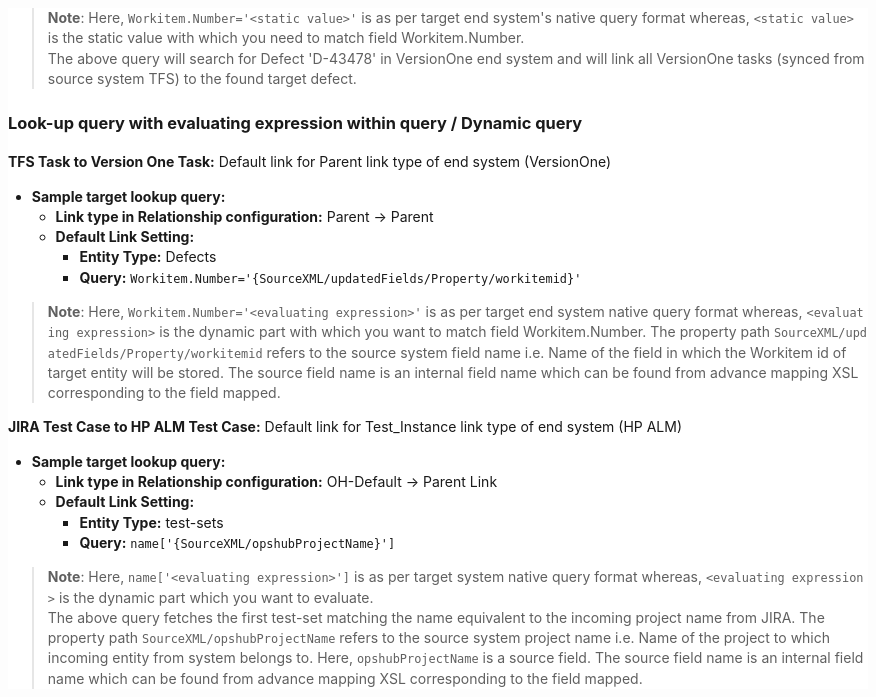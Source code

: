 > **Note**: Here, `Workitem.Number='<static value>'` is as per target end system's native query format whereas, `<static value>` is the static value with which you need to match field Workitem.Number.  
> The above query will search for Defect 'D-43478' in VersionOne end system and will link all VersionOne tasks (synced from source system TFS) to the found target defect.

### Look-up query with evaluating expression within query / Dynamic query

**TFS Task to Version One Task:** Default link for Parent link type of end system (VersionOne)

- **Sample target lookup query:**
  - **Link type in Relationship configuration:** Parent → Parent
  - **Default Link Setting:**
    - **Entity Type:** Defects
    - **Query:** `Workitem.Number='{SourceXML/updatedFields/Property/workitemid}'`

> **Note**: Here, `Workitem.Number='<evaluating expression>'` is as per target end system native query format whereas, `<evaluating expression>` is the dynamic part with which you want to match field Workitem.Number. The property path `SourceXML/updatedFields/Property/workitemid` refers to the source system field name i.e. Name of the field in which the Workitem id of target entity will be stored. The source field name is an internal field name which can be found from advance mapping XSL corresponding to the field mapped.

**JIRA Test Case to HP ALM Test Case:** Default link for Test_Instance link type of end system (HP ALM)

- **Sample target lookup query:**
  - **Link type in Relationship configuration:** OH-Default → Parent Link
  - **Default Link Setting:**
    - **Entity Type:** test-sets
    - **Query:** `name['{SourceXML/opshubProjectName}']`

> **Note**: Here, `name['<evaluating expression>']` is as per target system native query format whereas, `<evaluating expression>` is the dynamic part which you want to evaluate.  
> The above query fetches the first test-set matching the name equivalent to the incoming project name from JIRA. The property path `SourceXML/opshubProjectName` refers to the source system project name i.e. Name of the project to which incoming entity from system belongs to. Here, `opshubProjectName` is a source field. The source field name is an internal field name which can be found from advance mapping XSL corresponding to the field mapped.




